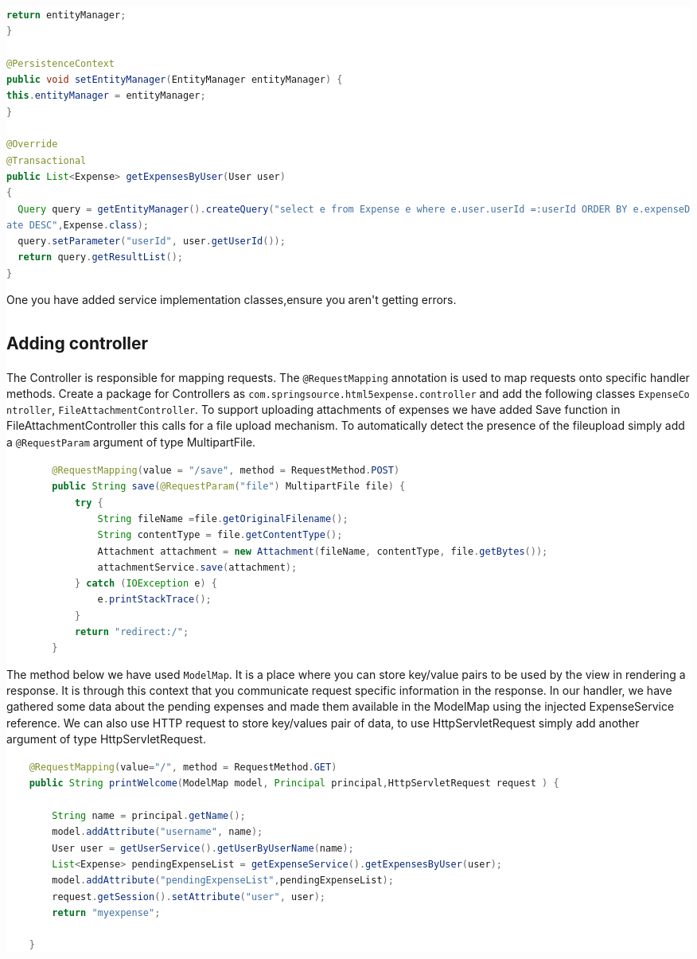 ```java
return entityManager;
}

@PersistenceContext
public void setEntityManager(EntityManager entityManager) {
this.entityManager = entityManager;
}

@Override
@Transactional
public List<Expense> getExpensesByUser(User user)
{
  Query query = getEntityManager().createQuery("select e from Expense e where e.user.userId =:userId ORDER BY e.expenseDate DESC",Expense.class);
  query.setParameter("userId", user.getUserId());
  return query.getResultList();
}
```

One you have added service implementation classes,ensure you aren't getting errors.

## Adding controller
The Controller is responsible for mapping requests. The `@RequestMapping` annotation is used to map requests onto specific handler methods. Create a package for Controllers as `com.springsource.html5expense.controller` and add the following classes `ExpenseController`, `FileAttachmentController`.
To support uploading attachments of expenses we have added Save function in FileAttachmentController this calls for a file upload mechanism. To automatically detect the presence of the fileupload simply add a `@RequestParam` argument of type MultipartFile.
```java
        @RequestMapping(value = "/save", method = RequestMethod.POST)
        public String save(@RequestParam("file") MultipartFile file) {
            try {
                String fileName =file.getOriginalFilename();
                String contentType = file.getContentType();
                Attachment attachment = new Attachment(fileName, contentType, file.getBytes());
                attachmentService.save(attachment);
            } catch (IOException e) {
                e.printStackTrace();
            }
            return "redirect:/";
        }
```
The method below we have used `ModelMap`. It is a place where you can store key/value pairs to be used by the view in rendering a response. It is through this context that you communicate request specific information in the response. 
In our handler, we have gathered some data about the pending expenses and made them available in the ModelMap using the injected ExpenseService reference. We can also use HTTP request to store key/values pair of data, to use HttpServletRequest simply add another argument of type HttpServletRequest.

```java
    @RequestMapping(value="/", method = RequestMethod.GET)
    public String printWelcome(ModelMap model, Principal principal,HttpServletRequest request ) {
 
        String name = principal.getName();
        model.addAttribute("username", name);
        User user = getUserService().getUserByUserName(name);
        List<Expense> pendingExpenseList = getExpenseService().getExpensesByUser(user);
        model.addAttribute("pendingExpenseList",pendingExpenseList);
        request.getSession().setAttribute("user", user);
        return "myexpense";
 
    }
```
